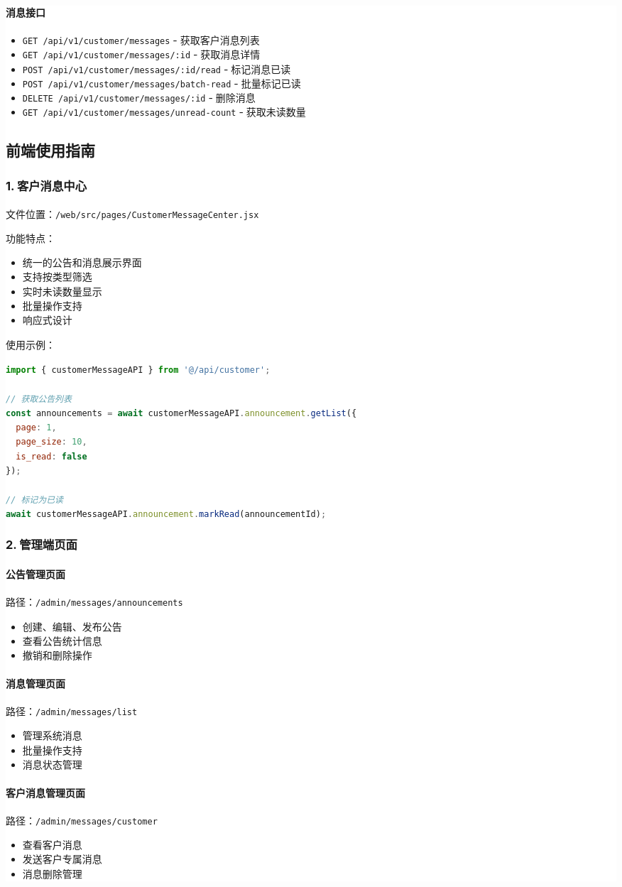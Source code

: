 #### 消息接口
- `GET /api/v1/customer/messages` - 获取客户消息列表
- `GET /api/v1/customer/messages/:id` - 获取消息详情
- `POST /api/v1/customer/messages/:id/read` - 标记消息已读
- `POST /api/v1/customer/messages/batch-read` - 批量标记已读
- `DELETE /api/v1/customer/messages/:id` - 删除消息
- `GET /api/v1/customer/messages/unread-count` - 获取未读数量

## 前端使用指南

### 1. 客户消息中心

文件位置：`/web/src/pages/CustomerMessageCenter.jsx`

功能特点：
- 统一的公告和消息展示界面
- 支持按类型筛选
- 实时未读数量显示
- 批量操作支持
- 响应式设计

使用示例：
```javascript
import { customerMessageAPI } from '@/api/customer';

// 获取公告列表
const announcements = await customerMessageAPI.announcement.getList({
  page: 1,
  page_size: 10,
  is_read: false
});

// 标记为已读
await customerMessageAPI.announcement.markRead(announcementId);
```

### 2. 管理端页面

#### 公告管理页面
路径：`/admin/messages/announcements`
- 创建、编辑、发布公告
- 查看公告统计信息
- 撤销和删除操作

#### 消息管理页面
路径：`/admin/messages/list`
- 管理系统消息
- 批量操作支持
- 消息状态管理

#### 客户消息管理页面
路径：`/admin/messages/customer`
- 查看客户消息
- 发送客户专属消息
- 消息删除管理
